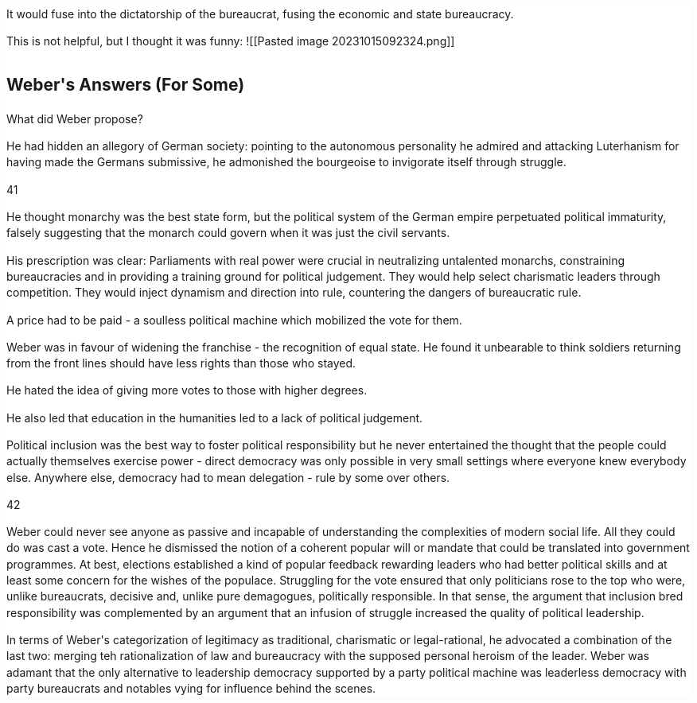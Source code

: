 It would fuse into the dictatorship of the bureaucrat, fusing the economic and state bureaucracy.


This is not helpful, but I thought it was funny:
![[Pasted image 20231015092324.png]]


## Weber's Answers (For Some)

What did Weber propose?

He had hidden an allegory of German society: pointing to the autonomous personality he admired and attacking Luterhanism for having made the Germans submissive, he admonished the bourgeoise to invigorate itself through struggle.

41

He thought monarchy was the best state form, but the political system of the German empire perpetuated political immaturity, falsely suggesting that the monarch could govern when it was just the civil servants.

His prescription was clear: Parliaments with real power were crucial in neutralizing untalented monarchs, constraining bureaucracies and in providing a training ground for political judgement. They would help select charismatic leaders through competition. They would inject dynamism and direction into rule, countering the dangers of bureaucratic rule.

A price had to be paid - a soulless political machine which mobilized the vote for them.

Weber was in favour of widening the franchise - the recognition of equal state. 
He found it unbearable to think soldiers returning from the front lines should have less rights than those who stayed.

He hated the idea of giving more votes to those with higher degrees.

He also led that education in the humanities led to a lack of political judgement.

Political inclusion was the best way to foster political responsibility but he never entertained the thought that the people could actually themselves exercise power - direct democracy was only possible in very small settings where everyone knew everybody else. Anywhere else, democracy had to mean delegation - rule by some over others.

42

Weber could never see anyone as passive and incapable of understanding the complexities of modern social life. All they could do was cast a vote. Hence he dismissed the notion of a coherent popular will or mandate that could be translated into government programmes. At best, elections established a kind of popular feedback rewarding leaders who had better political skills and at least some concern for the wishes of the populace. Struggling for the vote ensured that only politicians rose to the top who were, unlike bureaucrats, decisive and, unlike pure demagogues, politically responsible. In that sense, the argument that inclusion bred responsibility was complemented by an argument that an infusion of struggle increased the quality of political leadership.

In terms of Weber's categorization of legitimacy as traditional, charismatic or legal-rational, he advocated a combination of the last two: merging teh rationalization of law and bureaucracy with the supposed personal heroism of the leader. Weber was adamant that the only alternative to leadership democracy supported by a party political machine was leaderless democracy with party bureaucrats and notables vying for influence behind the scenes.

